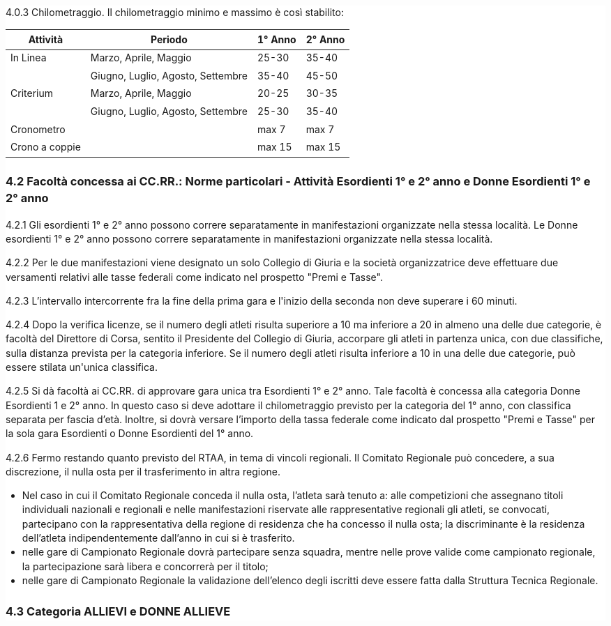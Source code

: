 4.0.3 Chilometraggio. Il chilometraggio minimo e massimo è così stabilito:

| Attività       | Periodo                           | 1° Anno | 2° Anno |
|----------------|-----------------------------------|---------|---------|
| In Linea       | Marzo, Aprile, Maggio             | 25-30   | 35-40   |
|                | Giugno, Luglio, Agosto, Settembre | 35-40   | 45-50   |
| Criterium      | Marzo, Aprile, Maggio             | 20-25   | 30-35   |
|                | Giugno, Luglio, Agosto, Settembre | 25-30   | 35-40   |
| Cronometro     |                                   | max 7   | max 7   |
| Crono a coppie |                                   | max 15  | max 15  |

### 4.2 Facoltà concessa ai CC.RR.: Norme particolari - Attività Esordienti 1° e 2° anno e Donne Esordienti 1° e 2° anno
4.2.1 Gli esordienti 1° e 2° anno possono correre separatamente in manifestazioni organizzate nella stessa località. Le Donne esordienti 1° e 2° anno possono correre separatamente in manifestazioni organizzate nella stessa località.

4.2.2 Per le due manifestazioni viene designato un solo Collegio di Giuria e la società organizzatrice deve effettuare due versamenti relativi alle tasse federali come indicato nel prospetto "Premi e Tasse".

4.2.3 L’intervallo intercorrente fra la fine della prima gara e l'inizio della seconda non deve superare i 60 minuti.

4.2.4 Dopo la verifica licenze, se il numero degli atleti risulta superiore a 10 ma inferiore a 20 in almeno una delle due categorie, è facoltà del Direttore di Corsa, sentito il Presidente del Collegio di Giuria, accorpare gli atleti in partenza unica, con due classifiche, sulla distanza prevista per la categoria inferiore. Se il numero degli atleti risulta inferiore a 10 in una delle due categorie, può essere stilata un'unica classifica.

4.2.5 Si dà facoltà ai CC.RR. di approvare gara unica tra Esordienti 1° e 2° anno. Tale facoltà è concessa alla categoria Donne Esordienti 1 e 2° anno. In questo caso si deve adottare il chilometraggio previsto per la categoria del 1° anno, con classifica separata per fascia d’età. Inoltre, si dovrà versare l’importo della tassa federale come indicato dal prospetto "Premi e Tasse" per la sola gara Esordienti o Donne Esordienti del 1° anno.

4.2.6 Fermo restando quanto previsto del RTAA, in tema di vincoli regionali. Il Comitato Regionale può concedere, a sua discrezione, il nulla osta per il trasferimento in altra regione.
- Nel caso in cui il Comitato Regionale conceda il nulla osta, l’atleta sarà tenuto a: alle competizioni che assegnano titoli individuali nazionali e regionali e nelle manifestazioni riservate alle rappresentative regionali gli atleti, se convocati, partecipano con la rappresentativa della regione di residenza che ha concesso il nulla osta; la discriminante è la residenza dell’atleta indipendentemente dall’anno in cui si è trasferito.
- nelle gare di Campionato Regionale dovrà partecipare senza squadra, mentre nelle prove valide come campionato regionale, la partecipazione sarà libera e concorrerà per il titolo;
- nelle gare di Campionato Regionale la validazione dell’elenco degli iscritti deve essere fatta dalla Struttura Tecnica Regionale.

### 4.3 Categoria ALLIEVI e DONNE ALLIEVE
